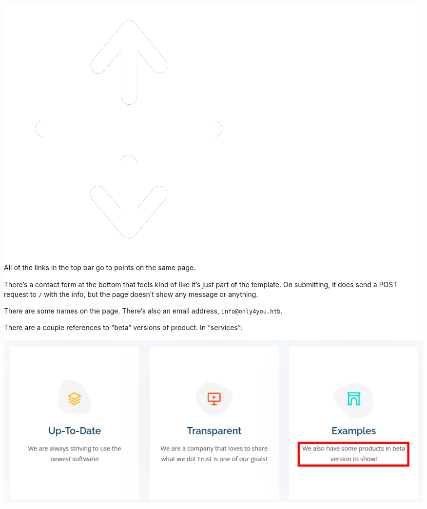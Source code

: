 [![expand](../img/expand.png)](javascript:void\(0\) "Click to expand for full
content")

All of the links in the top bar go to points on the same page.

There’s a contact form at the bottom that feels kind of like it’s just part of
the template. On submitting, it does send a POST request to `/` with the info,
but the page doesn’t show any message or anything.

There are some names on the page. There’s also an email address,
`info@only4you.htb`.

There are a couple references to “beta” versions of product. In “services”:

![image-20230423190119972](../img/image-20230423190119972.png)
